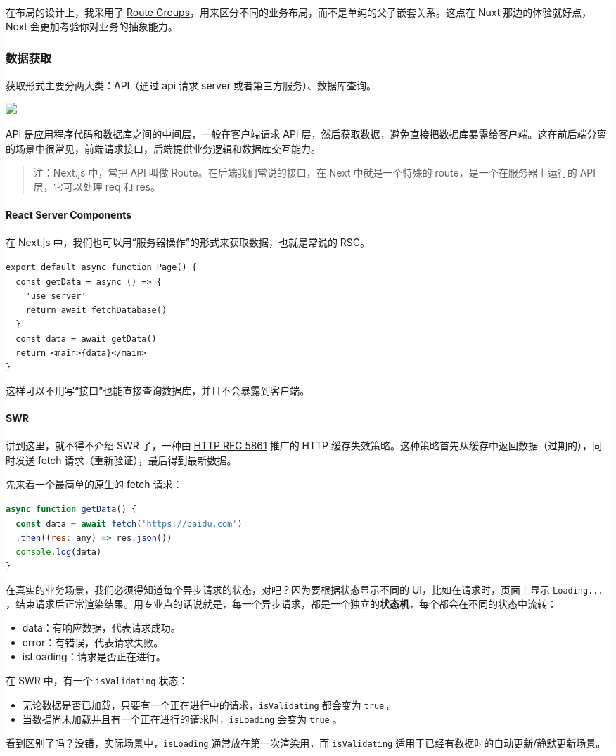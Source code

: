 在布局的设计上，我采用了 [Route Groups](https://nextjs.org/docs/app/building-your-application/routing/route-groups)，用来区分不同的业务布局，而不是单纯的父子嵌套关系。这点在 Nuxt 那边的体验就好点，Next 会更加考验你对业务的抽象能力。

### 数据获取

获取形式主要分两大类：API（通过 api 请求 server 或者第三方服务）、数据库查询。

![](/images/articles/2024/next-ssr-practice/004.png)

API 是应用程序代码和数据库之间的中间层，一般在客户端请求 API 层，然后获取数据，避免直接把数据库暴露给客户端。这在前后端分离的场景中很常见，前端请求接口，后端提供业务逻辑和数据库交互能力。

> 注：Next.js 中，常把 API 叫做 Route。在后端我们常说的接口，在 Next 中就是一个特殊的 route，是一个在服务器上运行的 API 层，它可以处理 req 和 res。

#### React Server Components

在 Next.js 中，我们也可以用“服务器操作”的形式来获取数据，也就是常说的 RSC。

```tsx
export default async function Page() {
  const getData = async () => {
    'use server'
    return await fetchDatabase()
  }
  const data = await getData()
  return <main>{data}</main>
}
```

这样可以不用写“接口”也能直接查询数据库，并且不会暴露到客户端。

#### SWR

讲到这里，就不得不介绍 SWR 了，一种由 [HTTP RFC 5861](https://tools.ietf.org/html/rfc5861) 推广的 HTTP 缓存失效策略。这种策略首先从缓存中返回数据（过期的），同时发送 fetch 请求（重新验证），最后得到最新数据。

先来看一个最简单的原生的 fetch  请求：

```js
async function getData() {
  const data = await fetch('https://baidu.com')
  .then((res: any) => res.json())
  console.log(data)
}
```

在真实的业务场景，我们必须得知道每个异步请求的状态，对吧？因为要根据状态显示不同的 UI，比如在请求时，页面上显示 `Loading...` ，结束请求后正常渲染结果。用专业点的话说就是，每一个异步请求，都是一个独立的**状态机**，每个都会在不同的状态中流转：

- data：有响应数据，代表请求成功。
- error：有错误，代表请求失败。
- isLoading：请求是否正在进行。

在 SWR 中，有一个 `isValidating` 状态：

- 无论数据是否已加载，只要有一个正在进行中的请求，`isValidating` 都会变为 `true` 。
- 当数据尚未加载并且有一个正在进行的请求时，`isLoading` 会变为 `true` 。

看到区别了吗？没错，实际场景中，`isLoading` 通常放在第一次渲染用，而 `isValidating` 适用于已经有数据时的自动更新/静默更新场景。
